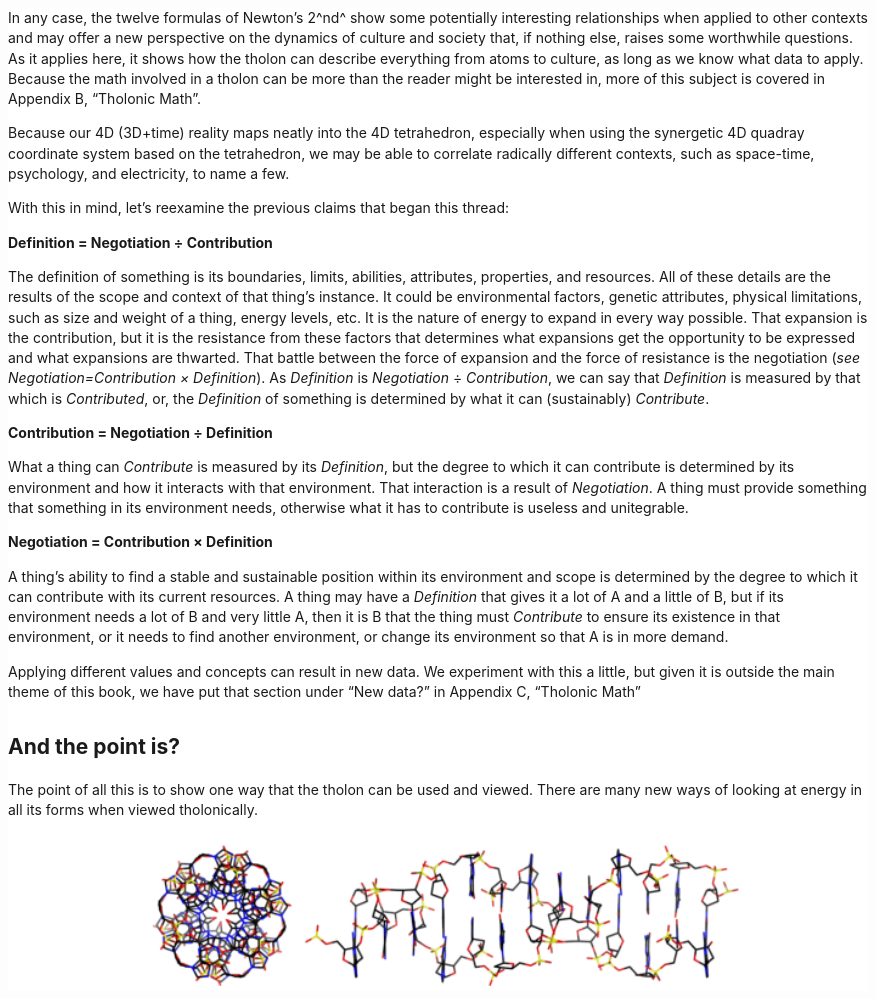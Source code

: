 In any case, the twelve formulas of Newton’s 2^nd^ show some potentially interesting relationships when applied to other contexts and may offer a new perspective on the dynamics of culture and society that, if nothing else, raises some worthwhile questions.  As it applies here, it shows how the tholon can describe everything from atoms to culture, as long as we know what data to apply.  Because the math involved in a tholon can be more than the reader might be interested in, more of this subject is covered in Appendix B, “Tholonic Math”.

Because our 4D (3D+time) reality maps neatly into the 4D tetrahedron, especially when using the synergetic 4D quadray coordinate system based on the tetrahedron, we may be able to correlate radically different contexts, such as space-time,  psychology, and electricity, to name a few.

With this in mind, let’s reexamine the previous claims that began this thread:

**Definition = Negotiation &div; Contribution**

The definition of something is its boundaries, limits, abilities, attributes, properties, and resources.  All of these details are the results of the scope and context of that thing’s instance.  It could be environmental factors, genetic attributes, physical limitations, such as size and weight of a thing, energy levels, etc.  It is the nature of energy to expand in every way possible.  That expansion is the contribution, but it is the resistance from these factors that determines what expansions get the opportunity to be expressed and what expansions are thwarted.  That battle between the force of expansion and the force of resistance is the negotiation (*see Negotiation=Contribution &times; Definition*).  As *Definition* is *Negotiation* &div; *Contribution*, we can say that *Definition* is measured by that which is *Contributed*, or, the *Definition* of something is determined by what it can (sustainably) *Contribute*.

**Contribution = Negotiation &div; Definition**

What a thing can *Contribute* is measured by its *Definition*, but the degree to which it can contribute is determined by its environment and how it interacts with that environment.  That interaction is a result of *Negotiation*.  A thing must provide something that something in its environment needs, otherwise what it has to contribute is useless and unitegrable.

**Negotiation = Contribution &times; Definition**

A thing’s ability to find a stable and sustainable position within its environment and scope is determined by the degree to which it can contribute with its current resources.  A thing may have a *Definition* that gives it a lot of A and a little of B, but if its environment needs a lot of B and very little A, then it is B that the thing must *Contribute* to ensure its existence in that environment, or it needs to find another environment, or change its environment so that A is in more demand.

Applying different values and concepts can result in new data.  We experiment with this a little, but given it is outside the main theme of this book, we have put that section under “New data?” in Appendix C, “Tholonic Math”

## And the point is?

The point of all this is to show one way that the tholon can be used and viewed.  There are many new ways of looking at energy in all its forms when viewed tholonically.

<center><img src='../Images/093-DNA.png' style='width:70%'/></center>
